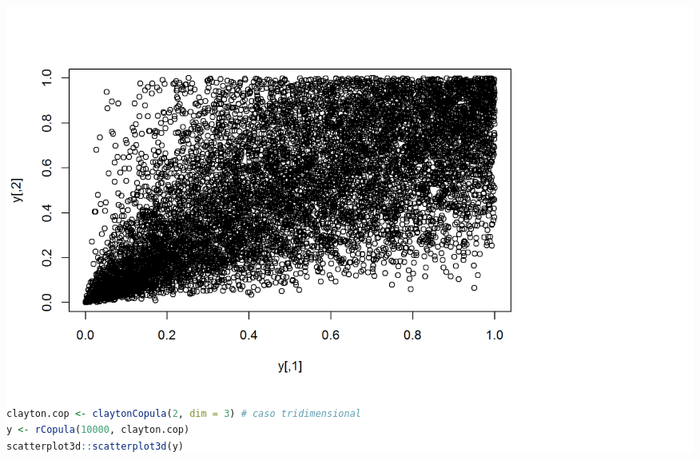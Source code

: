 <img src="09-Multidimensionales_files/figure-html/unnamed-chunk-14-1.png" width="672" />

```r
clayton.cop <- claytonCopula(2, dim = 3) # caso tridimensional
y <- rCopula(10000, clayton.cop)
scatterplot3d::scatterplot3d(y)
```

